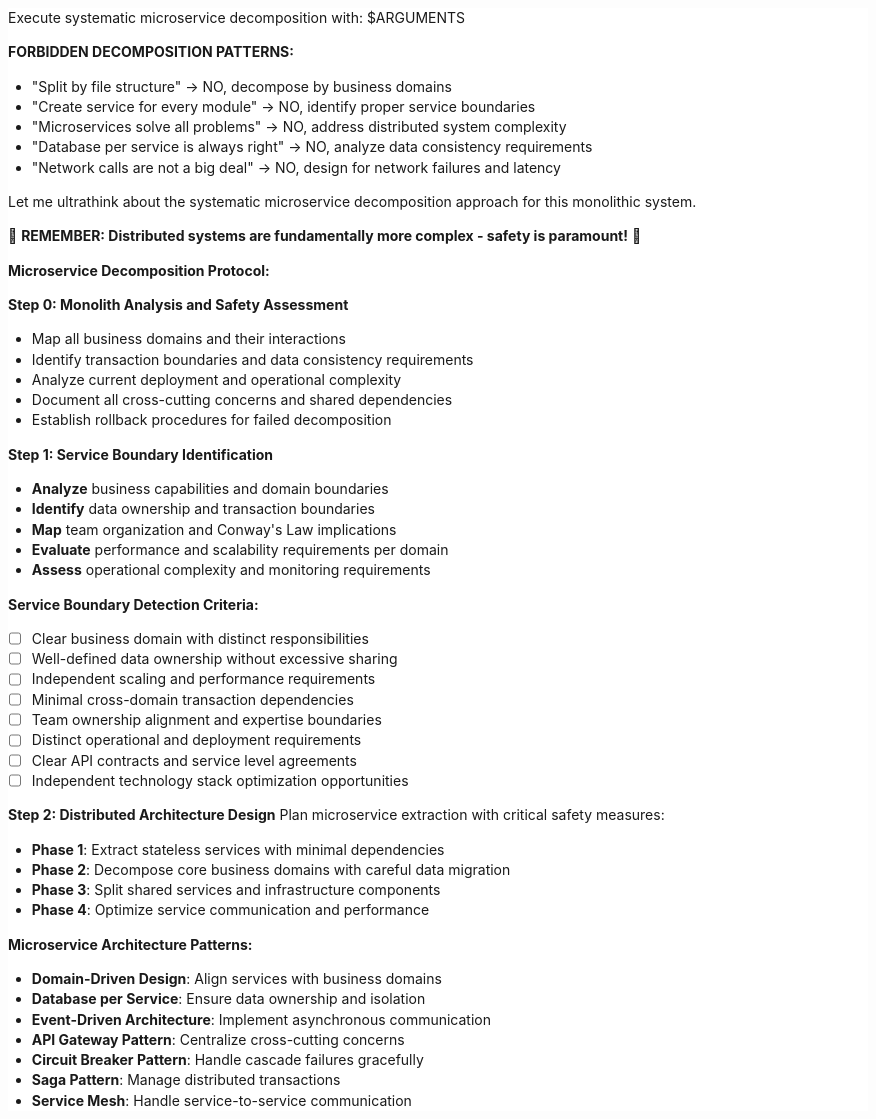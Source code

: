 Execute systematic microservice decomposition with: $ARGUMENTS

**FORBIDDEN DECOMPOSITION PATTERNS:**
- "Split by file structure" → NO, decompose by business domains
- "Create service for every module" → NO, identify proper service boundaries
- "Microservices solve all problems" → NO, address distributed system complexity
- "Database per service is always right" → NO, analyze data consistency requirements
- "Network calls are not a big deal" → NO, design for network failures and latency

Let me ultrathink about the systematic microservice decomposition approach for this monolithic system.

🚨 **REMEMBER: Distributed systems are fundamentally more complex - safety is paramount!** 🚨

**Microservice Decomposition Protocol:**

**Step 0: Monolith Analysis and Safety Assessment**
- Map all business domains and their interactions
- Identify transaction boundaries and data consistency requirements
- Analyze current deployment and operational complexity
- Document all cross-cutting concerns and shared dependencies
- Establish rollback procedures for failed decomposition

**Step 1: Service Boundary Identification**
- **Analyze** business capabilities and domain boundaries
- **Identify** data ownership and transaction boundaries
- **Map** team organization and Conway's Law implications
- **Evaluate** performance and scalability requirements per domain
- **Assess** operational complexity and monitoring requirements

**Service Boundary Detection Criteria:**
- [ ] Clear business domain with distinct responsibilities
- [ ] Well-defined data ownership without excessive sharing
- [ ] Independent scaling and performance requirements
- [ ] Minimal cross-domain transaction dependencies
- [ ] Team ownership alignment and expertise boundaries
- [ ] Distinct operational and deployment requirements
- [ ] Clear API contracts and service level agreements
- [ ] Independent technology stack optimization opportunities

**Step 2: Distributed Architecture Design**
Plan microservice extraction with critical safety measures:
- **Phase 1**: Extract stateless services with minimal dependencies
- **Phase 2**: Decompose core business domains with careful data migration
- **Phase 3**: Split shared services and infrastructure components
- **Phase 4**: Optimize service communication and performance

**Microservice Architecture Patterns:**
- **Domain-Driven Design**: Align services with business domains
- **Database per Service**: Ensure data ownership and isolation
- **Event-Driven Architecture**: Implement asynchronous communication
- **API Gateway Pattern**: Centralize cross-cutting concerns
- **Circuit Breaker Pattern**: Handle cascade failures gracefully
- **Saga Pattern**: Manage distributed transactions
- **Service Mesh**: Handle service-to-service communication
